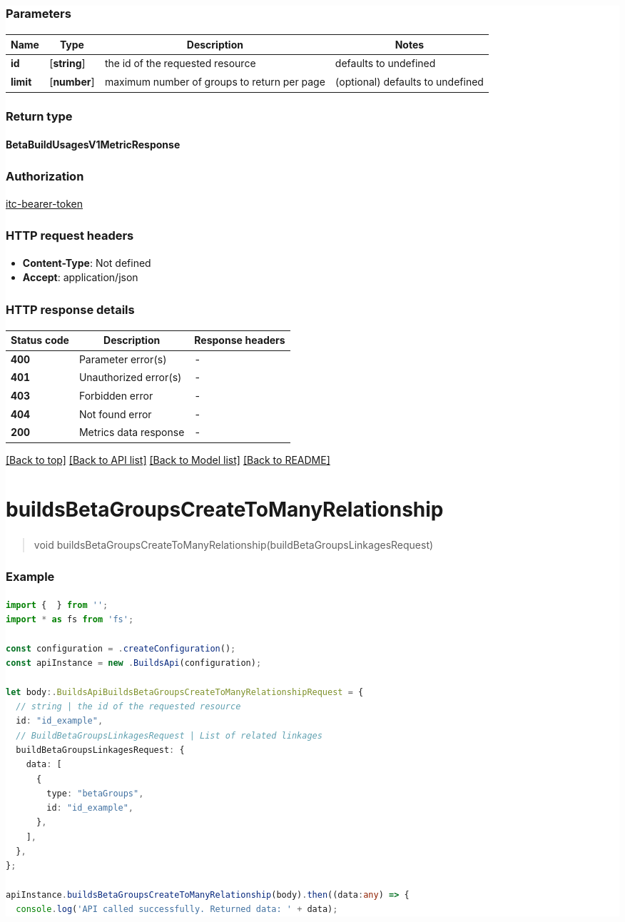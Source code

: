 
### Parameters

Name | Type | Description  | Notes
------------- | ------------- | ------------- | -------------
 **id** | [**string**] | the id of the requested resource | defaults to undefined
 **limit** | [**number**] | maximum number of groups to return per page | (optional) defaults to undefined


### Return type

**BetaBuildUsagesV1MetricResponse**

### Authorization

[itc-bearer-token](README.md#itc-bearer-token)

### HTTP request headers

 - **Content-Type**: Not defined
 - **Accept**: application/json


### HTTP response details
| Status code | Description | Response headers |
|-------------|-------------|------------------|
**400** | Parameter error(s) |  -  |
**401** | Unauthorized error(s) |  -  |
**403** | Forbidden error |  -  |
**404** | Not found error |  -  |
**200** | Metrics data response |  -  |

[[Back to top]](#) [[Back to API list]](README.md#documentation-for-api-endpoints) [[Back to Model list]](README.md#documentation-for-models) [[Back to README]](README.md)

# **buildsBetaGroupsCreateToManyRelationship**
> void buildsBetaGroupsCreateToManyRelationship(buildBetaGroupsLinkagesRequest)


### Example


```typescript
import {  } from '';
import * as fs from 'fs';

const configuration = .createConfiguration();
const apiInstance = new .BuildsApi(configuration);

let body:.BuildsApiBuildsBetaGroupsCreateToManyRelationshipRequest = {
  // string | the id of the requested resource
  id: "id_example",
  // BuildBetaGroupsLinkagesRequest | List of related linkages
  buildBetaGroupsLinkagesRequest: {
    data: [
      {
        type: "betaGroups",
        id: "id_example",
      },
    ],
  },
};

apiInstance.buildsBetaGroupsCreateToManyRelationship(body).then((data:any) => {
  console.log('API called successfully. Returned data: ' + data);
```